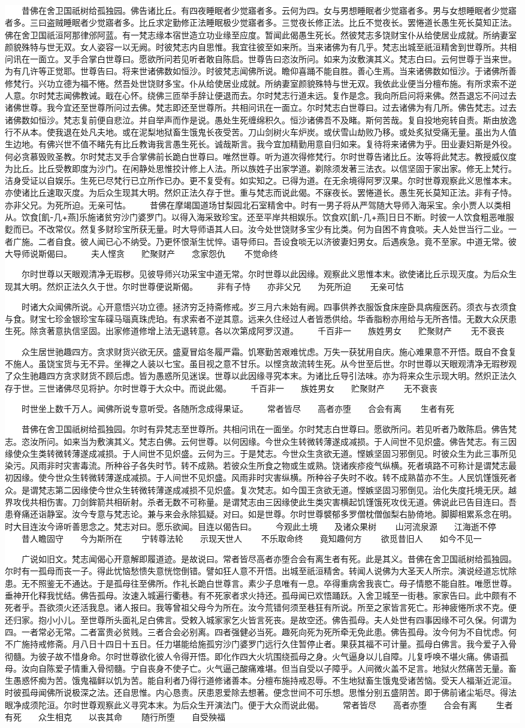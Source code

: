 　　昔佛在舍卫国祇树给孤独园。佛告诸比丘。有四夜睡眠者少觉寤者多。云何为四。女与男想睡眠者少觉寤者多。男与女想睡眠者少觉寤者多。三曰盗贼睡眠者少觉寤者多。比丘求定勤修正法睡眠极少觉寤者多。三觉夜长修正法。比丘不觉夜长。罢惓道长愚生死长莫知正法。佛在舍卫国祇洹阿那律邠阿蓝。有一梵志缘本宿世造立功业缘至应度。暂闻此偈愚生死长。然彼梵志多饶财宝仆从给使居业成就。所纳妻室颜貌殊特与世无双。女人姿容一以无阙。时彼梵志内自思惟。我宜往彼至如来所。当来诸佛为有几乎。梵志出城至祇洹精舍到世尊所。共相问讯在一面立。叉手合掌白世尊曰。愿欲所问若见听者敢自陈启。世尊告曰恣汝所问。如来为汝敷演其义。梵志白曰。云何世尊于当来世。为有几许等正觉耶。世尊告曰。将来世诸佛数如恒沙。时彼梵志闻佛所说。瞻仰喜踊不能自胜。善心生焉。当来诸佛数如恒沙。于诸佛所善修梵行。兴功立德为福不惓。然吾处世饶财多宝。仆从给使居业成就。所纳妻室颜貌殊特与世无双。我依此业便当分檀布施。有所求索不逆人意。尔时梵志闻佛教诫。戢在心怀。绕佛三匝举手辞让便退而去。尔时梵志行道未远。复作是念。我向所启问将来佛。然吾退忘不问过去诸佛世尊。我今宜还至世尊所问过去佛。梵志即还至世尊所。共相问讯在一面立。尔时梵志白世尊曰。过去诸佛为有几所。佛告梵志。过去诸佛数如恒沙。梵志复前便自悲泣。并自举声而作是说。愚处生死缠绵积久。恒沙诸佛吾不及睹。斯何苦哉。复自投地宛转自责。斯由放逸行不从本。使我退在处凡夫地。或在泥梨地狱畜生饿鬼长夜受苦。刀山剑树火车炉炭。或伏雪山劫败乃移。或处炙狱受痛无量。虽出为人值生边地。有佛兴世不值不睹先有比丘教诲我言愚生死长。诚哉斯言。我今宜加精勤用意自归如来。复待将来诸佛为乎。田业妻妇斯是外役。何必贪慕毁败圣教。尔时梵志叉手合掌佛前长跪白世尊曰。唯然世尊。听为道次得修梵行。尔时世尊告诸比丘。汝等将此梵志。教授威仪度为比丘。比丘受教即度为沙门。在闲静处思惟挍计修上人法。所以族姓子出家学道。剃除须发著三法衣。以信坚固于家出家。修无上梵行。洁身受证以自娱乐。生死已尽梵行已立所作已办。更不复受有。如实知之。已得为道。在无余境得阿罗汉果。尔时世尊观察此义思惟本末。亦使诸比丘速取灭度。为后众生现其大明。然炽正法久存于世。重与梵志而说此偈。不寐夜长。罢惓道长。愚生死长莫知正法。非有子恃。亦非父兄。为死所迫。无亲可怙。
　　昔佛在摩竭国道场甘梨园北石室精舍中。时有一男子将从严驾随大导师入海采宝。余小贾人以类相从。饮食[飢-几+燕]乐施诸贫穷沙门婆罗门。以得入海采致珍宝。还至平岸共相娱乐。饮食欢[飢-几+燕]日日不断。时彼一人饮食粗恶唯服麨而已。不改常仪。然复多财珍宝所获无量。时大导师语其人曰。汝今处世饶财多宝少有比类。何为自困不肯食啖。夫人处世当行二业。一者广施。二者自食。彼人闻已心不纳受。乃更怀恨渐生忧悴。语导师曰。吾设食啖无以济彼妻妇男女。后遇疾急。竟不至家。中道无常。彼大导师说斯偈曰。
　　夫人悭贪　　贮聚财产　　念家怨仇
　　不觉命终

　　尔时世尊以天眼观清净无瑕秽。见彼导师兴功采宝中道无常。尔时世尊以此因缘。观察此义思惟本末。欲使诸比丘示现灭度。为后众生现其大明。然炽正法久久于世。尔时世尊便说斯偈。
　　非有子恃　　亦非父兄　　为死所迫
　　无亲可怙

　　时诸大众闻佛所说。心开意悟兴功立德。拯济穷乏持斋修戒。岁三月六未始有阙。四事供养衣服饭食床座卧具病瘦医药。须衣与衣须食与食。财宝七珍金银珍宝车磲马瑙真珠虎珀。有求索者不逆其意。远来久住经过人者皆悉供给。华香脂粉亦用给与无所吝惜。无数大众厌患生死。除贪著意执信坚固。出家修道修增上法无退转意。各以次第成阿罗汉道。
　　千百非一　　族姓男女　　贮聚财产
　　无不衰丧

　　众生居世驰趣四方。贪求财货兴欲无厌。盛夏冒焰冬履严霜。饥寒勤苦艰难忧虑。万失一获犹用自庆。施心难果意不开悟。既自不食复不施人。虽饶宝货与无不异。坐禅之人装以七宝。虽目视之意不甘乐。以悭贪故流转生死。从今世至后世。尔时世尊以天眼观清净无瑕秽观了众生驰趣四方贪求财货不顾后虑。皆为愚惑所见迷误。世尊以此因缘寻究本末。为诸比丘导引法味。亦为将来众生示现大明。然炽正法久存于世。三世诸佛尽见将护。尔时世尊于大众中。而说此偈。
　　千百非一　　族姓男女　　贮聚财产
　　无不衰丧

　　时世坐上数千万人。闻佛所说专意听受。各随所念成得果证。
　　常者皆尽　　高者亦堕　　合会有离
　　生者有死

　　昔佛在舍卫国祇树给孤独园。尔时有异梵志至世尊所。共相问讯在一面坐。尔时梵志白世尊曰。愿欲所问。若见听者乃敢陈启。佛告梵志。恣汝所问。如来当为敷演其义。梵志白佛。云何世尊。以何因缘。今世众生转微转薄遂成减损。于人间世不见炽盛。佛告梵志。有三因缘使众生类转微转薄遂成减损。于人间世不见炽盛。云何为三。于是梵志。今世众生贪欲无道。悭嫉坚固习邪倒见。时彼众生为此三事所见染污。风雨非时灾害毒流。所种谷子各失时节。转不成熟。若彼众生所食之物或生或熟。饶诸疾疹疫气纵横。死者填路不可称计是谓梵志最初因缘。使今世众生转微转薄遂成减损。于人间世不见炽盛。风雨非时灾害纵横。所种谷子失时不收。转不成熟苗亦不生。人民饥馑饿死者众。是谓梵志第二因缘使今世众生转微转薄遂成减损不见炽盛。复次梵志。如今国王贪欲无道。悭嫉坚固习邪倒见。治化失度托境无厌。越界攻伐共相伤害。刀剑鉾箭共相斫射。杀者无数不可称量。是谓梵志由三因缘使此生类灾害横起饥馑饿死攻伐无道。佛说此已告目连曰。吾患脊痛还诣静室。汝今专意与梵志论。兼与来会永除狐疑。对曰。如是世尊。尔时世尊襞郁多罗僧枕僧伽梨右胁倚地。脚脚相累系念在明。时大目连汝今谛听善思念之。梵志对曰。愿乐欲闻。目连以偈告曰。
　　今观此土境　　及诸众果树
　　山河流泉源　　江海逝不停
　　昔人瞻固守　　今为斯所在
　　宁转尊法轮　　示现天世人
　　不乐取命终　　竟知趣何方
　　欲觅昔旧人　　如今不见一

　　广说如旧文。梵志闻偈心开意解即履道迹。是故说曰。常者皆尽高者亦堕合会有离生者有死。此是其义。昔佛在舍卫国祇树给孤独园。尔时有一孤母而丧一子。得此忧恼愁愦失意恍惚倒错。譬如狂人意不开悟。出城至祇洹精舍。转闻人说佛为大圣天人所宗。演说经道忘忧除患。无不照鉴无不通达。于是孤母往至佛所。作礼长跪白世尊言。素少子息唯有一息。卒得重病舍我丧亡。母子情愍不能自胜。唯愿世尊。垂神开化释我忧结。佛告孤母。汝速入城遍行衢巷。有不死家者求火持还。孤母闻已欢悟踊跃。入舍卫城至一街巷。家家告曰。此中颇有不死者乎。吾欲须火还活我息。诸人报曰。我等曾祖父母今为所在。汝今荒错何须至巷狂有所说。所至之家皆言死亡。形神疲惓所求不克。便还归家。抱小小儿。至世尊所头面礼足白佛言。受敕入城家家乞火皆言死丧。是故空还。佛告孤母。夫人处世有四事因缘不可久保。何谓为四。一者常必无常。二者富贵必贫贱。三者合会必别离。四者强健必当死。趣死向死为死所牵无免此患。佛告孤母。汝今何为不自忧虑。何不广施持戒修斋。月八日十四日十五日。任力堪能给施孤穷沙门婆罗门远行久住暂停止者。果获其福不可计量。孤母白佛言。我今爱子入骨彻髓。为彼子故不惜身命。尔时世尊欲化彼人令得开悟。即化作四大火坑围绕孤母之身。火气逼身以儿自障。儿复呼唤不堪火痛。佛语孤母。汝向自陈爱子情重入骨彻髓。宁自丧身不使子亡。火气逼己酸痛难堪。但当自受以子障乎。人间微火盖不足言。地狱火然痛苦无量。畜生愚惑怀痴为苦。饿鬼福鲜以饥为苦。能自利者乃得行道修诸善本。分檀布施持戒忍辱。不生地狱畜生饿鬼受诸苦恼。受天人福渐近泥洹。时彼孤母闻佛所说极深之法。还自思惟。内心恳责。厌患恩爱除去想著。便念世间不可乐想。思惟分别五盛阴苦。即于佛前诸尘垢尽。得法眼净成须陀洹。尔时世尊观察此义寻究本末。为后众生开演法门。便于大众而说此偈。
　　常者皆尽　　高者亦堕　　合会有离
　　生者有死　　众生相克　　以丧其命
　　随行所堕　　自受殃福
